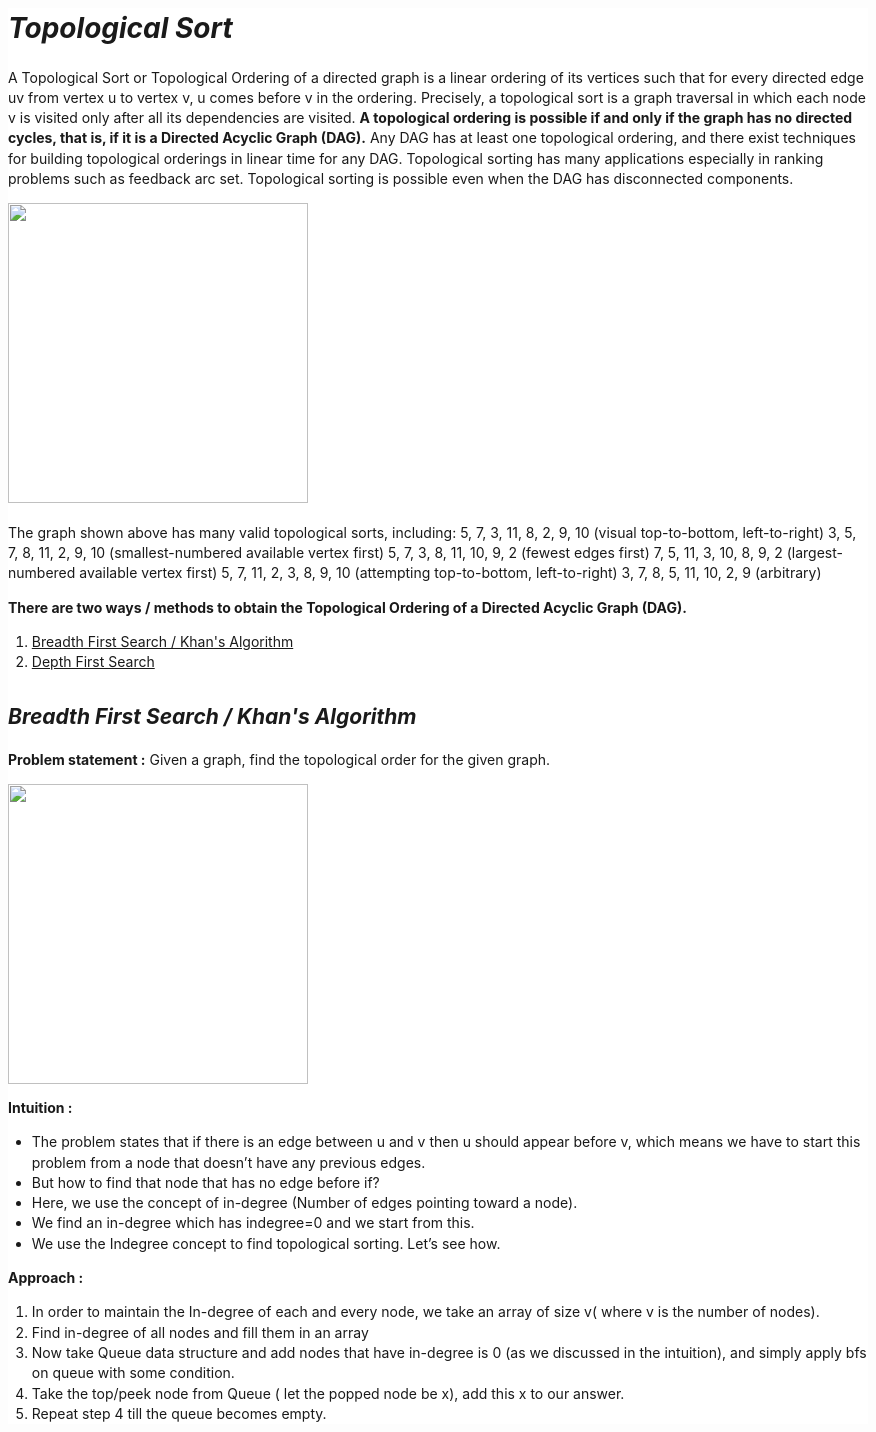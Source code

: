 # ***Topological Sort***

A Topological Sort or Topological Ordering of a directed graph is a linear ordering of its vertices such that for every directed edge uv from vertex u to vertex v, 
u comes before v in the ordering. Precisely, a topological sort is a graph traversal in which each node v is visited only after all its dependencies are visited. 
**A topological ordering is possible if and only if the graph has no directed cycles, that is, if it is a Directed Acyclic Graph (DAG).** Any DAG has at least one 
topological ordering, and there exist techniques for building topological orderings in linear time for any DAG. Topological sorting has many applications 
especially in ranking problems such as feedback arc set. Topological sorting is possible even when the DAG has disconnected components.

<img src="https://upload.wikimedia.org/wikipedia/commons/thumb/0/03/Directed_acyclic_graph_2.svg/458px-Directed_acyclic_graph_2.svg.png" height="300" width="300">

The graph shown above has many valid topological sorts, including:
5, 7, 3, 11, 8, 2, 9, 10 (visual top-to-bottom, left-to-right)
3, 5, 7, 8, 11, 2, 9, 10 (smallest-numbered available vertex first)
5, 7, 3, 8, 11, 10, 9, 2 (fewest edges first)
7, 5, 11, 3, 10, 8, 9, 2 (largest-numbered available vertex first)
5, 7, 11, 2, 3, 8, 9, 10 (attempting top-to-bottom, left-to-right)
3, 7, 8, 5, 11, 10, 2, 9 (arbitrary)


**There are two ways / methods to obtain the Topological Ordering of a Directed Acyclic Graph (DAG).**
1. [Breadth First Search / Khan's Algorithm](https://github.com/rahulmangla28/computer_science/blob/Add-Topological-Sort/Algorithms/Graphs/Topological%20Sort/Topological%20Sort.md#breadth-first-search--khans-algorithm)
2. [Depth First Search](https://github.com/rahulmangla28/computer_science/blob/Add-Topological-Sort/Algorithms/Graphs/Topological%20Sort/Topological%20Sort.md#depth-first-search)


## ***Breadth First Search / Khan's Algorithm*** 

**Problem statement :** Given a graph, find the topological order for the given graph.

<img src="https://lh5.googleusercontent.com/RHckT-WmMrHUv-yXrdlc-PfHF1tnJxKHvPIK4dOKRbqALb4hrQYzr27mvHHvGVrBCBMYmR25K6e4PeFBx_BJy8J3Topn40kZK-u-TJbF13DrkwMyv9j_ai5iGXhtjDGhHzwIeLtH" align="center" height="300" width="300" >

**Intuition :**

- The problem states that if there is an edge between u and v then u should appear before v, which means we have to start this problem from a node that 
  doesn’t have any previous edges.
- But how to find that node that has no edge before if? 
- Here, we use the concept of in-degree (Number of edges pointing toward a node).
- We find an in-degree which has indegree=0 and we start from this. 
- We use the Indegree concept to find topological sorting. Let’s see how.

**Approach :**

1. In order to maintain the In-degree of each and every node, we take an array of size v( where v is the number of nodes).
2. Find in-degree of all nodes and fill them in an array
3. Now take Queue data structure and add nodes that have in-degree is 0 (as we discussed in the intuition), and simply apply bfs on queue with some condition.
4. Take the top/peek node from Queue ( let the popped node be x), add this x to our answer. 
5. Repeat step 4 till the queue becomes empty.      
